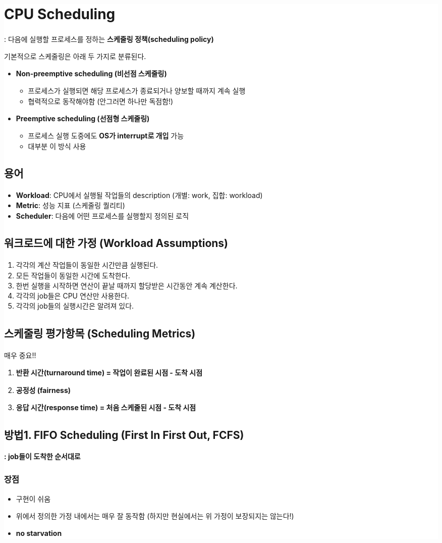 # CPU Scheduling

: 다음에 실행할 프로세스를 정하는 **스케줄링 정책(scheduling policy)**

기본적으로 스케줄링은 아래 두 가지로 분류된다.

- **Non-preemptive scheduling (비선점 스케줄링)**
  - 프로세스가 실행되면 해당 프로세스가 종료되거나 양보할 때까지 계속 실행
  - 협력적으로 동작해야함 (안그러면 하나만 독점함!)

- **Preemptive scheduling (선점형 스케줄링)**
  - 프로세스 실행 도중에도 **OS가 interrupt로 개입** 가능
  - 대부분 이 방식 사용



## 용어

- **Workload**: CPU에서 실행될 작업들의 description (개별: work, 집합: workload)
- **Metric**: 성능 지표 (스케줄링 퀄리티)
- **Scheduler**: 다음에 어떤 프로세스를 실행할지 정의된 로직



## 워크로드에 대한 가정 (Workload Assumptions)

1. 각각의 계산 작업들이 동일한 시간만큼 실행된다.
2. 모든 작업들이 동일한 시간에 도착한다.
3. 한번 실행을 시작하면 연산이 끝날 때까지 할당받은 시간동안 계속 계산한다.
4. 각각의 job들은 CPU 연산만 사용한다.
5. 각각의 job들의 실행시간은 알려져 있다.



## 스케줄링 평가항목 (Scheduling Metrics)

매우 중요!!

1. **반환 시간(turnaround time) = 작업이 완료된 시점 - 도착 시점**
2. **공정성 (fairness)**

3. **응답 시간(response time) = 처음 스케줄된 시점 - 도착 시점**



## 방법1. FIFO Scheduling (First In First Out, FCFS)

**: job들이 도착한 순서대로**



### 장점

- 구현이 쉬움
- 위에서 정의한 가정 내에서는 매우 잘 동작함 (하지만 현실에서는 위 가정이 보장되지는 않는다!)

- **no starvation**
